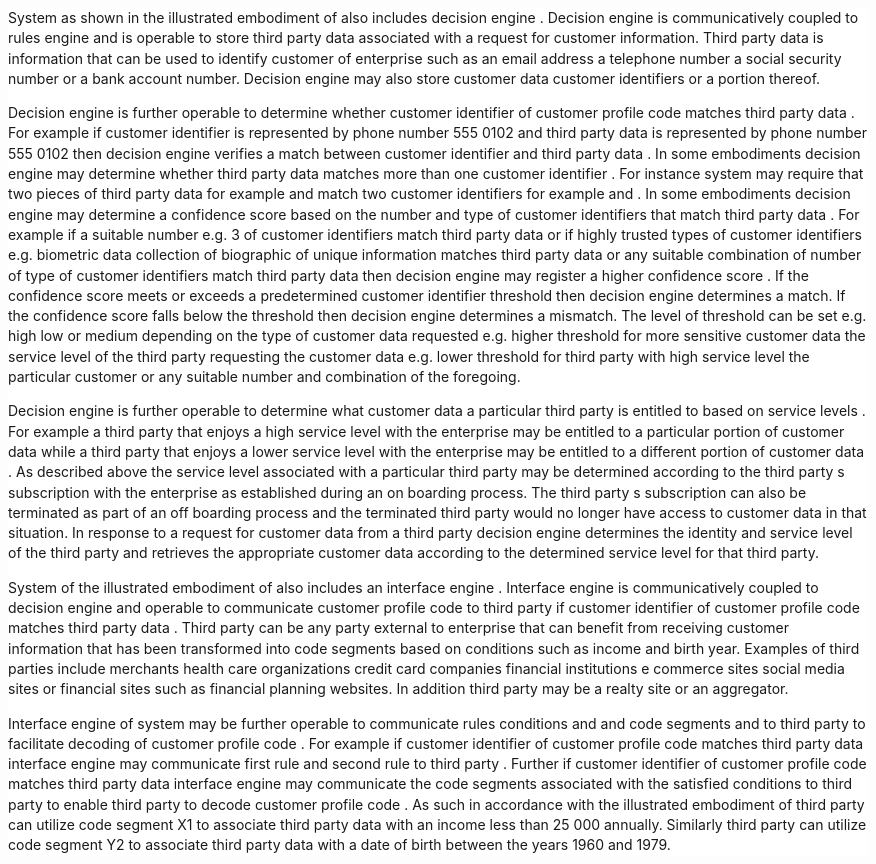 System as shown in the illustrated embodiment of also includes decision engine . Decision engine is communicatively coupled to rules engine and is operable to store third party data associated with a request for customer information. Third party data is information that can be used to identify customer of enterprise such as an email address a telephone number a social security number or a bank account number. Decision engine may also store customer data customer identifiers or a portion thereof.

Decision engine is further operable to determine whether customer identifier of customer profile code matches third party data . For example if customer identifier is represented by phone number 555 0102 and third party data is represented by phone number 555 0102 then decision engine verifies a match between customer identifier and third party data . In some embodiments decision engine may determine whether third party data matches more than one customer identifier . For instance system may require that two pieces of third party data for example and match two customer identifiers for example and . In some embodiments decision engine may determine a confidence score based on the number and type of customer identifiers that match third party data . For example if a suitable number e.g. 3 of customer identifiers match third party data or if highly trusted types of customer identifiers e.g. biometric data collection of biographic of unique information matches third party data or any suitable combination of number of type of customer identifiers match third party data then decision engine may register a higher confidence score . If the confidence score meets or exceeds a predetermined customer identifier threshold then decision engine determines a match. If the confidence score falls below the threshold then decision engine determines a mismatch. The level of threshold can be set e.g. high low or medium depending on the type of customer data requested e.g. higher threshold for more sensitive customer data the service level of the third party requesting the customer data e.g. lower threshold for third party with high service level the particular customer or any suitable number and combination of the foregoing.

Decision engine is further operable to determine what customer data a particular third party is entitled to based on service levels . For example a third party that enjoys a high service level with the enterprise may be entitled to a particular portion of customer data while a third party that enjoys a lower service level with the enterprise may be entitled to a different portion of customer data . As described above the service level associated with a particular third party may be determined according to the third party s subscription with the enterprise as established during an on boarding process. The third party s subscription can also be terminated as part of an off boarding process and the terminated third party would no longer have access to customer data in that situation. In response to a request for customer data from a third party decision engine determines the identity and service level of the third party and retrieves the appropriate customer data according to the determined service level for that third party.

System of the illustrated embodiment of also includes an interface engine . Interface engine is communicatively coupled to decision engine and operable to communicate customer profile code to third party if customer identifier of customer profile code matches third party data . Third party can be any party external to enterprise that can benefit from receiving customer information that has been transformed into code segments based on conditions such as income and birth year. Examples of third parties include merchants health care organizations credit card companies financial institutions e commerce sites social media sites or financial sites such as financial planning websites. In addition third party may be a realty site or an aggregator.

Interface engine of system may be further operable to communicate rules conditions and and code segments and to third party to facilitate decoding of customer profile code . For example if customer identifier of customer profile code matches third party data interface engine may communicate first rule and second rule to third party . Further if customer identifier of customer profile code matches third party data interface engine may communicate the code segments associated with the satisfied conditions to third party to enable third party to decode customer profile code . As such in accordance with the illustrated embodiment of third party can utilize code segment X1 to associate third party data with an income less than 25 000 annually. Similarly third party can utilize code segment Y2 to associate third party data with a date of birth between the years 1960 and 1979.
